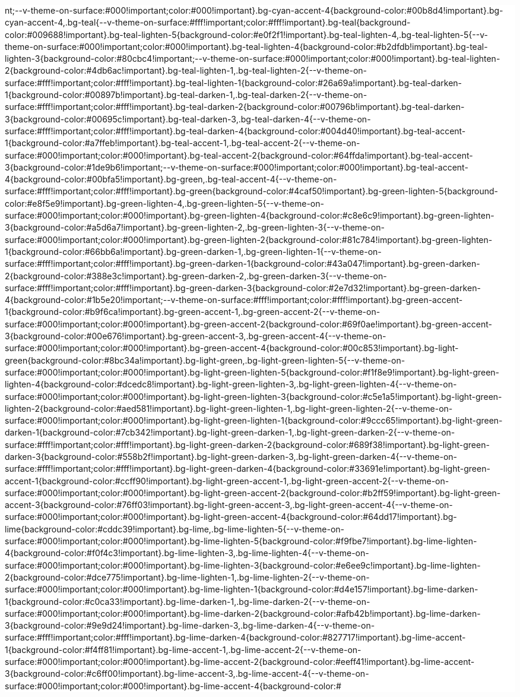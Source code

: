 nt;--v-theme-on-surface:#000!important;color:#000!important}.bg-cyan-accent-4{background-color:#00b8d4!important}.bg-cyan-accent-4,.bg-teal{--v-theme-on-surface:#fff!important;color:#fff!important}.bg-teal{background-color:#009688!important}.bg-teal-lighten-5{background-color:#e0f2f1!important}.bg-teal-lighten-4,.bg-teal-lighten-5{--v-theme-on-surface:#000!important;color:#000!important}.bg-teal-lighten-4{background-color:#b2dfdb!important}.bg-teal-lighten-3{background-color:#80cbc4!important;--v-theme-on-surface:#000!important;color:#000!important}.bg-teal-lighten-2{background-color:#4db6ac!important}.bg-teal-lighten-1,.bg-teal-lighten-2{--v-theme-on-surface:#fff!important;color:#fff!important}.bg-teal-lighten-1{background-color:#26a69a!important}.bg-teal-darken-1{background-color:#00897b!important}.bg-teal-darken-1,.bg-teal-darken-2{--v-theme-on-surface:#fff!important;color:#fff!important}.bg-teal-darken-2{background-color:#00796b!important}.bg-teal-darken-3{background-color:#00695c!important}.bg-teal-darken-3,.bg-teal-darken-4{--v-theme-on-surface:#fff!important;color:#fff!important}.bg-teal-darken-4{background-color:#004d40!important}.bg-teal-accent-1{background-color:#a7ffeb!important}.bg-teal-accent-1,.bg-teal-accent-2{--v-theme-on-surface:#000!important;color:#000!important}.bg-teal-accent-2{background-color:#64ffda!important}.bg-teal-accent-3{background-color:#1de9b6!important;--v-theme-on-surface:#000!important;color:#000!important}.bg-teal-accent-4{background-color:#00bfa5!important}.bg-green,.bg-teal-accent-4{--v-theme-on-surface:#fff!important;color:#fff!important}.bg-green{background-color:#4caf50!important}.bg-green-lighten-5{background-color:#e8f5e9!important}.bg-green-lighten-4,.bg-green-lighten-5{--v-theme-on-surface:#000!important;color:#000!important}.bg-green-lighten-4{background-color:#c8e6c9!important}.bg-green-lighten-3{background-color:#a5d6a7!important}.bg-green-lighten-2,.bg-green-lighten-3{--v-theme-on-surface:#000!important;color:#000!important}.bg-green-lighten-2{background-color:#81c784!important}.bg-green-lighten-1{background-color:#66bb6a!important}.bg-green-darken-1,.bg-green-lighten-1{--v-theme-on-surface:#fff!important;color:#fff!important}.bg-green-darken-1{background-color:#43a047!important}.bg-green-darken-2{background-color:#388e3c!important}.bg-green-darken-2,.bg-green-darken-3{--v-theme-on-surface:#fff!important;color:#fff!important}.bg-green-darken-3{background-color:#2e7d32!important}.bg-green-darken-4{background-color:#1b5e20!important;--v-theme-on-surface:#fff!important;color:#fff!important}.bg-green-accent-1{background-color:#b9f6ca!important}.bg-green-accent-1,.bg-green-accent-2{--v-theme-on-surface:#000!important;color:#000!important}.bg-green-accent-2{background-color:#69f0ae!important}.bg-green-accent-3{background-color:#00e676!important}.bg-green-accent-3,.bg-green-accent-4{--v-theme-on-surface:#000!important;color:#000!important}.bg-green-accent-4{background-color:#00c853!important}.bg-light-green{background-color:#8bc34a!important}.bg-light-green,.bg-light-green-lighten-5{--v-theme-on-surface:#000!important;color:#000!important}.bg-light-green-lighten-5{background-color:#f1f8e9!important}.bg-light-green-lighten-4{background-color:#dcedc8!important}.bg-light-green-lighten-3,.bg-light-green-lighten-4{--v-theme-on-surface:#000!important;color:#000!important}.bg-light-green-lighten-3{background-color:#c5e1a5!important}.bg-light-green-lighten-2{background-color:#aed581!important}.bg-light-green-lighten-1,.bg-light-green-lighten-2{--v-theme-on-surface:#000!important;color:#000!important}.bg-light-green-lighten-1{background-color:#9ccc65!important}.bg-light-green-darken-1{background-color:#7cb342!important}.bg-light-green-darken-1,.bg-light-green-darken-2{--v-theme-on-surface:#fff!important;color:#fff!important}.bg-light-green-darken-2{background-color:#689f38!important}.bg-light-green-darken-3{background-color:#558b2f!important}.bg-light-green-darken-3,.bg-light-green-darken-4{--v-theme-on-surface:#fff!important;color:#fff!important}.bg-light-green-darken-4{background-color:#33691e!important}.bg-light-green-accent-1{background-color:#ccff90!important}.bg-light-green-accent-1,.bg-light-green-accent-2{--v-theme-on-surface:#000!important;color:#000!important}.bg-light-green-accent-2{background-color:#b2ff59!important}.bg-light-green-accent-3{background-color:#76ff03!important}.bg-light-green-accent-3,.bg-light-green-accent-4{--v-theme-on-surface:#000!important;color:#000!important}.bg-light-green-accent-4{background-color:#64dd17!important}.bg-lime{background-color:#cddc39!important}.bg-lime,.bg-lime-lighten-5{--v-theme-on-surface:#000!important;color:#000!important}.bg-lime-lighten-5{background-color:#f9fbe7!important}.bg-lime-lighten-4{background-color:#f0f4c3!important}.bg-lime-lighten-3,.bg-lime-lighten-4{--v-theme-on-surface:#000!important;color:#000!important}.bg-lime-lighten-3{background-color:#e6ee9c!important}.bg-lime-lighten-2{background-color:#dce775!important}.bg-lime-lighten-1,.bg-lime-lighten-2{--v-theme-on-surface:#000!important;color:#000!important}.bg-lime-lighten-1{background-color:#d4e157!important}.bg-lime-darken-1{background-color:#c0ca33!important}.bg-lime-darken-1,.bg-lime-darken-2{--v-theme-on-surface:#000!important;color:#000!important}.bg-lime-darken-2{background-color:#afb42b!important}.bg-lime-darken-3{background-color:#9e9d24!important}.bg-lime-darken-3,.bg-lime-darken-4{--v-theme-on-surface:#fff!important;color:#fff!important}.bg-lime-darken-4{background-color:#827717!important}.bg-lime-accent-1{background-color:#f4ff81!important}.bg-lime-accent-1,.bg-lime-accent-2{--v-theme-on-surface:#000!important;color:#000!important}.bg-lime-accent-2{background-color:#eeff41!important}.bg-lime-accent-3{background-color:#c6ff00!important}.bg-lime-accent-3,.bg-lime-accent-4{--v-theme-on-surface:#000!important;color:#000!important}.bg-lime-accent-4{background-color:#